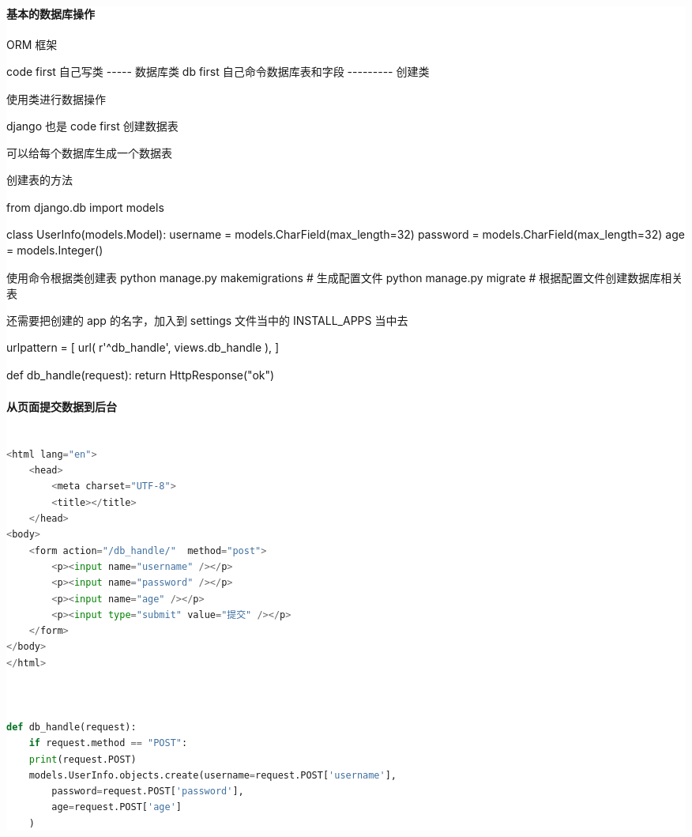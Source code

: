 
#### 基本的数据库操作


ORM  框架

code first
自己写类   -----    数据库类
db  first
自己命令数据库表和字段       ---------    创建类

使用类进行数据操作



django  也是 code first 创建数据表

可以给每个数据库生成一个数据表

创建表的方法

from django.db  import  models

class UserInfo(models.Model):
	username = models.CharField(max_length=32)
	password =  models.CharField(max_length=32)
	age = models.Integer()

使用命令根据类创建表
python manage.py  makemigrations            #  生成配置文件
python manage.py  migrate                         #  根据配置文件创建数据库相关表

还需要把创建的 app 的名字，加入到 settings 文件当中的 INSTALL_APPS 当中去


urlpattern = [
	url(  r'^db_handle',   views.db_handle ),
]                

def db_handle(request):
	return HttpResponse("ok")



#### 从页面提交数据到后台

```python

<html lang="en">
    <head>
        <meta charset="UTF-8">
        <title></title>        
    </head>
<body>
    <form action="/db_handle/"  method="post">
        <p><input name="username" /></p>
        <p><input name="password" /></p>
        <p><input name="age" /></p>
        <p><input type="submit" value="提交" /></p>
    </form>        
</body>
</html>



def db_handle(request):
	if request.method == "POST":
	print(request.POST)
	models.UserInfo.objects.create(username=request.POST['username'],
        password=request.POST['password'],
        age=request.POST['age']
    )
```